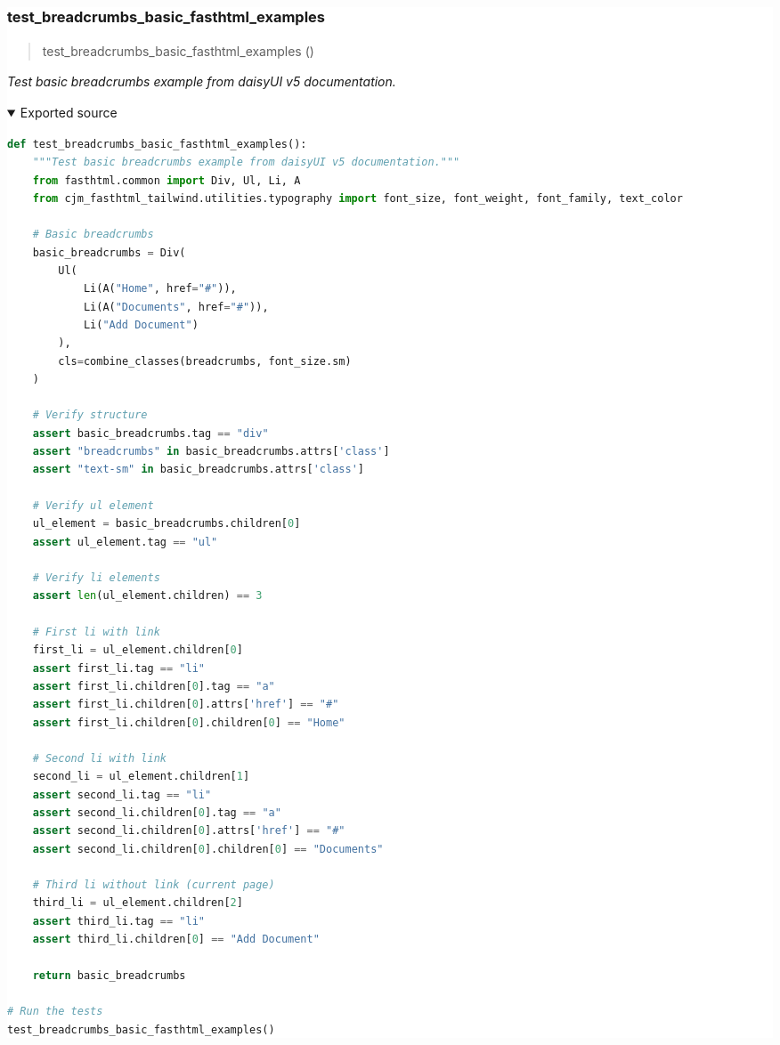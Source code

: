 ### test_breadcrumbs_basic_fasthtml_examples

>  test_breadcrumbs_basic_fasthtml_examples ()

*Test basic breadcrumbs example from daisyUI v5 documentation.*

<details open class="code-fold">
<summary>Exported source</summary>

``` python
def test_breadcrumbs_basic_fasthtml_examples():
    """Test basic breadcrumbs example from daisyUI v5 documentation."""
    from fasthtml.common import Div, Ul, Li, A
    from cjm_fasthtml_tailwind.utilities.typography import font_size, font_weight, font_family, text_color
    
    # Basic breadcrumbs
    basic_breadcrumbs = Div(
        Ul(
            Li(A("Home", href="#")),
            Li(A("Documents", href="#")),
            Li("Add Document")
        ),
        cls=combine_classes(breadcrumbs, font_size.sm)
    )
    
    # Verify structure
    assert basic_breadcrumbs.tag == "div"
    assert "breadcrumbs" in basic_breadcrumbs.attrs['class']
    assert "text-sm" in basic_breadcrumbs.attrs['class']
    
    # Verify ul element
    ul_element = basic_breadcrumbs.children[0]
    assert ul_element.tag == "ul"
    
    # Verify li elements
    assert len(ul_element.children) == 3
    
    # First li with link
    first_li = ul_element.children[0]
    assert first_li.tag == "li"
    assert first_li.children[0].tag == "a"
    assert first_li.children[0].attrs['href'] == "#"
    assert first_li.children[0].children[0] == "Home"
    
    # Second li with link
    second_li = ul_element.children[1]
    assert second_li.tag == "li"
    assert second_li.children[0].tag == "a"
    assert second_li.children[0].attrs['href'] == "#"
    assert second_li.children[0].children[0] == "Documents"
    
    # Third li without link (current page)
    third_li = ul_element.children[2]
    assert third_li.tag == "li"
    assert third_li.children[0] == "Add Document"
    
    return basic_breadcrumbs

# Run the tests
test_breadcrumbs_basic_fasthtml_examples()
```
